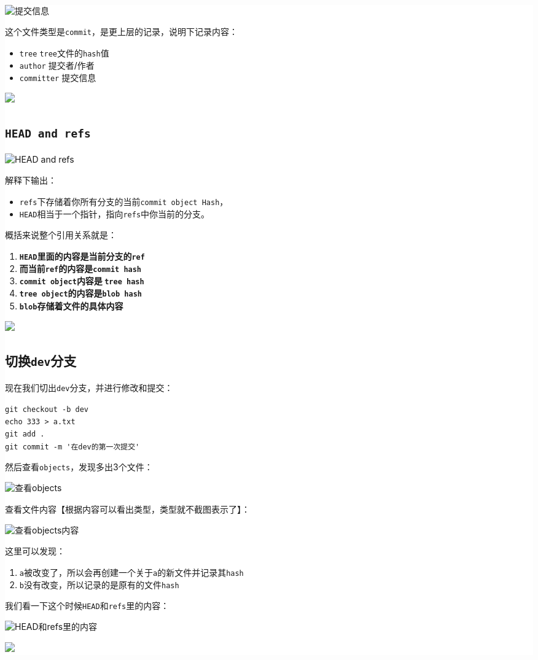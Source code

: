 ![提交信息](https://pic.imgdb.cn/item/6130e7d244eaada7399a12a0.jpg)

这个文件类型是`commit`，是更上层的记录，说明下记录内容：
- `tree` `tree`文件的`hash`值
- `author` 提交者/作者
- `committer` 提交信息

![](https://pic.imgdb.cn/item/6131f86544eaada7399c0dbe.jpg)

## `HEAD and refs`
![HEAD and refs](https://pic.imgdb.cn/item/6130f1ba44eaada739b65495.jpg)

解释下输出：
- `refs`下存储着你所有分支的当前`commit object Hash`，
- `HEAD`相当于一个指针，指向`refs`中你当前的分支。

概括来说整个引用关系就是：
1. **`HEAD`里面的内容是当前分支的`ref`**
1. **而当前`ref`的内容是`commit hash`**
1. **`commit object`内容是 `tree hash`**
1. **`tree object`的内容是`blob hash`**
1. **`blob`存储着文件的具体内容**
   
![](https://pic.imgdb.cn/item/6131fa8b44eaada7399f6f8b.jpg)

## 切换`dev`分支
现在我们切出`dev`分支，并进行修改和提交：
```
git checkout -b dev
echo 333 > a.txt
git add .
git commit -m '在dev的第一次提交'
```

然后查看`objects`，发现多出3个文件：

![查看objects](https://pic.imgdb.cn/item/6131c2f944eaada739190f4a.jpg)

查看文件内容【根据内容可以看出类型，类型就不截图表示了】：

![查看objects内容](https://pic.imgdb.cn/item/6131c44a44eaada7391c1e5d.jpg)

这里可以发现：
1. `a`被改变了，所以会再创建一个关于`a`的新文件并记录其`hash`
2. `b`没有改变，所以记录的是原有的文件`hash`

我们看一下这个时候`HEAD`和`refs`里的内容：

![`HEAD`和`refs`里的内容](https://pic.imgdb.cn/item/6131c61044eaada739216341.jpg)

![](https://pic.imgdb.cn/item/61321e4144eaada739e09a9e.jpg)
